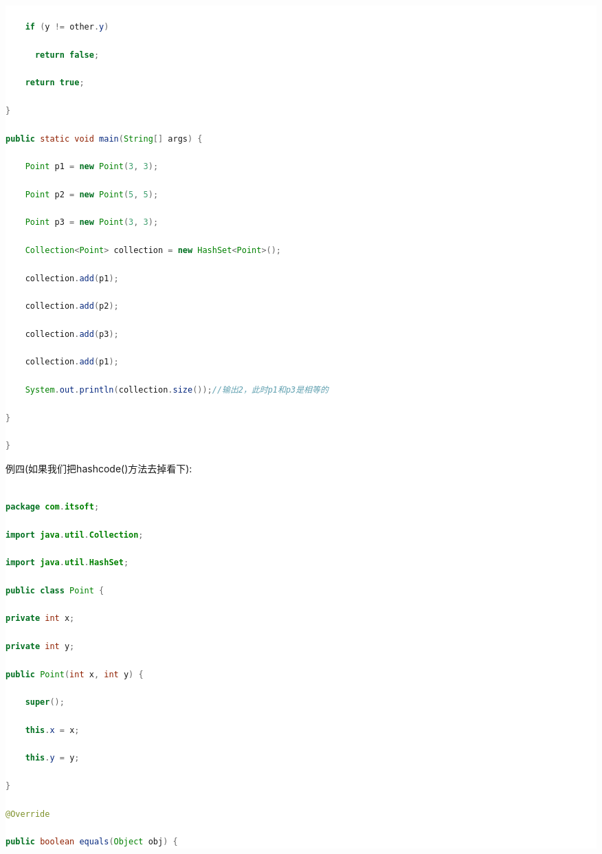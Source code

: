 ```java  

    if (y != other.y)

      return false;

    return true;

}

public static void main(String[] args) {

    Point p1 = new Point(3, 3);

    Point p2 = new Point(5, 5);

    Point p3 = new Point(3, 3);

    Collection<Point> collection = new HashSet<Point>();

    collection.add(p1);

    collection.add(p2);

    collection.add(p3);

    collection.add(p1);

    System.out.println(collection.size());//输出2，此时p1和p3是相等的

}

}

```

例四(如果我们把hashcode()方法去掉看下):

```java  

package com.itsoft;

import java.util.Collection;

import java.util.HashSet;

public class Point {

private int x;

private int y;

public Point(int x, int y) {

    super();

    this.x = x;

    this.y = y;

}

@Override

public boolean equals(Object obj) {
```